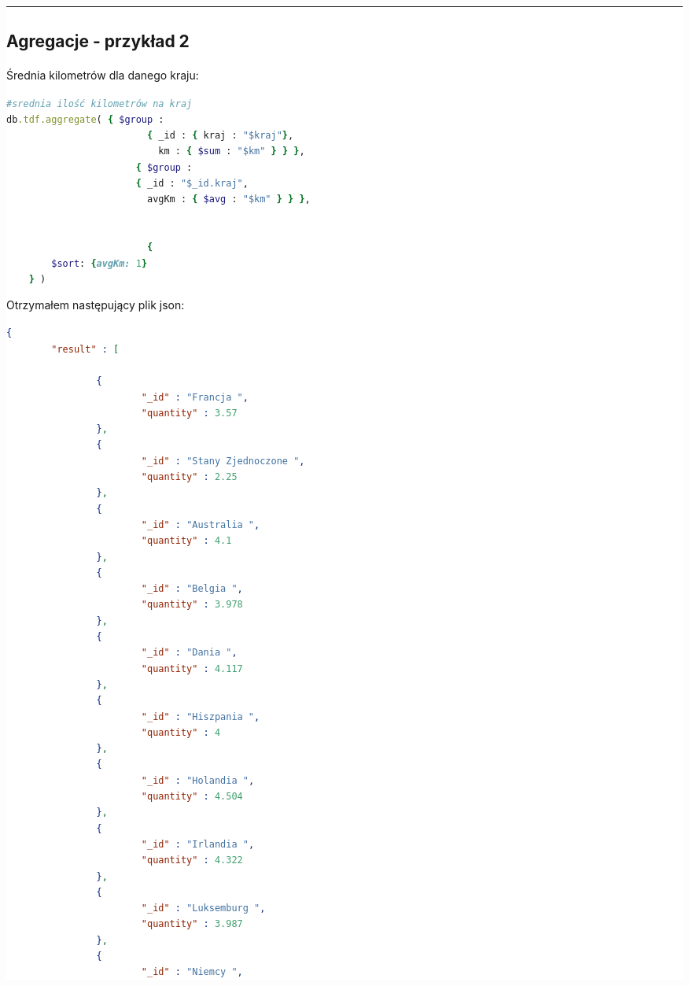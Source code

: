 


----
## Agregacje - przykład 2
Średnia kilometrów dla danego kraju:

```ruby
#srednia ilość kilometrów na kraj
db.tdf.aggregate( { $group :
                         { _id : { kraj : "$kraj"},
                           km : { $sum : "$km" } } },
                       { $group :
                       { _id : "$_id.kraj",
                         avgKm : { $avg : "$km" } } },


                         { 
        $sort: {avgKm: 1}
    } )
```	

Otrzymałem następujący plik json:

```json
{
        "result" : [

                {
                        "_id" : "Francja ",
                        "quantity" : 3.57
                },
                {
                        "_id" : "Stany Zjednoczone ",
                        "quantity" : 2.25
                },
                {
                        "_id" : "Australia ",
                        "quantity" : 4.1
                },
                {
                        "_id" : "Belgia ",
                        "quantity" : 3.978
                },
                {
                        "_id" : "Dania ",
                        "quantity" : 4.117
                },
                {
                        "_id" : "Hiszpania ",
                        "quantity" : 4
                },
                {
                        "_id" : "Holandia ",
                        "quantity" : 4.504
                },
                {
                        "_id" : "Irlandia ",
                        "quantity" : 4.322
                },
				{
                        "_id" : "Luksemburg ",
                        "quantity" : 3.987
                },
                {
                        "_id" : "Niemcy ",
```